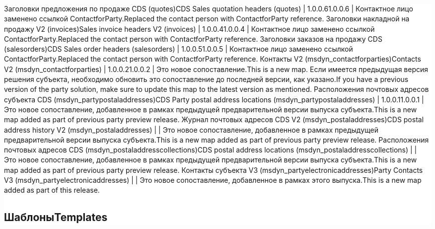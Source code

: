 <span data-ttu-id="d3533-255">Заголовки предложения по продаже CDS (quotes)</span><span class="sxs-lookup"><span data-stu-id="d3533-255">CDS Sales quotation headers (quotes)</span></span> | <span data-ttu-id="d3533-256">1.0.0.6</span><span class="sxs-lookup"><span data-stu-id="d3533-256">1.0.0.6</span></span> | <span data-ttu-id="d3533-257">Контактное лицо заменено ссылкой ContactforParty.</span><span class="sxs-lookup"><span data-stu-id="d3533-257">Replaced the contact person with ContactforParty reference.</span></span>
<span data-ttu-id="d3533-258">Заголовки накладной на продажу V2 (invoices)</span><span class="sxs-lookup"><span data-stu-id="d3533-258">Sales invoice headers V2 (invoices)</span></span> | <span data-ttu-id="d3533-259">1.0.0.4</span><span class="sxs-lookup"><span data-stu-id="d3533-259">1.0.0.4</span></span> | <span data-ttu-id="d3533-260">Контактное лицо заменено ссылкой ContactforParty.</span><span class="sxs-lookup"><span data-stu-id="d3533-260">Replaced the contact person with ContactforParty reference.</span></span>
<span data-ttu-id="d3533-261">Заголовки заказов на продажу CDS (salesorders)</span><span class="sxs-lookup"><span data-stu-id="d3533-261">CDS Sales order headers (salesorders)</span></span> | <span data-ttu-id="d3533-262">1.0.0.5</span><span class="sxs-lookup"><span data-stu-id="d3533-262">1.0.0.5</span></span> | <span data-ttu-id="d3533-263">Контактное лицо заменено ссылкой ContactforParty.</span><span class="sxs-lookup"><span data-stu-id="d3533-263">Replaced the contact person with ContactforParty reference.</span></span>
<span data-ttu-id="d3533-264">Контакты V2 (msdyn_contactforparties)</span><span class="sxs-lookup"><span data-stu-id="d3533-264">Contacts V2 (msdyn_contactforparties)</span></span> | <span data-ttu-id="d3533-265">1.0.0.2</span><span class="sxs-lookup"><span data-stu-id="d3533-265">1.0.0.2</span></span> | <span data-ttu-id="d3533-266">Это новое сопоставление.</span><span class="sxs-lookup"><span data-stu-id="d3533-266">This is a new map.</span></span> <span data-ttu-id="d3533-267">Если имеется предыдущая версия решения субъекта, необходимо обновить это сопоставление до последней версии, как указано.</span><span class="sxs-lookup"><span data-stu-id="d3533-267">If you have a previous version of the party solution, make sure to update this map to the latest version as mentioned.</span></span>
<span data-ttu-id="d3533-268">Расположения почтовых адресов субъекта CDS (msdyn_partypostaladdresses)</span><span class="sxs-lookup"><span data-stu-id="d3533-268">CDS Party postal address locations (msdyn_partypostaladdresses)</span></span> | <span data-ttu-id="d3533-269">1.0.0.1</span><span class="sxs-lookup"><span data-stu-id="d3533-269">1.0.0.1</span></span>  | <span data-ttu-id="d3533-270">Это новое сопоставление, добавленное в рамках предыдущей предварительной версии выпуска субъекта.</span><span class="sxs-lookup"><span data-stu-id="d3533-270">This is a new map added as part of previous party preview release.</span></span>
<span data-ttu-id="d3533-271">Журнал почтовых адресов CDS V2 (msdyn_postaladdresses)</span><span class="sxs-lookup"><span data-stu-id="d3533-271">CDS postal address history V2 (msdyn_postaladdresses)</span></span> | | <span data-ttu-id="d3533-272">Это новое сопоставление, добавленное в рамках предыдущей предварительной версии выпуска субъекта.</span><span class="sxs-lookup"><span data-stu-id="d3533-272">This is a new map added as part of previous party preview release.</span></span>
<span data-ttu-id="d3533-273">Расположения почтовых адресов CDS (msdyn_postaladdresscollections)</span><span class="sxs-lookup"><span data-stu-id="d3533-273">CDS postal address locations (msdyn_postaladdresscollections)</span></span> | | <span data-ttu-id="d3533-274">Это новое сопоставление, добавленное в рамках предыдущей предварительной версии выпуска субъекта.</span><span class="sxs-lookup"><span data-stu-id="d3533-274">This is a new map added as part of previous party preview release.</span></span>
<span data-ttu-id="d3533-275">Контакты субъекта V3 (msdyn_partyelectronicaddresses)</span><span class="sxs-lookup"><span data-stu-id="d3533-275">Party Contacts V3 (msdyn_partyelectronicaddresses)</span></span> | | <span data-ttu-id="d3533-276">Это новое сопоставление, добавленное в рамках этого выпуска.</span><span class="sxs-lookup"><span data-stu-id="d3533-276">This is a new map added as part of this release.</span></span>

## <a name="templates"></a><span data-ttu-id="d3533-277">Шаблоны</span><span class="sxs-lookup"><span data-stu-id="d3533-277">Templates</span></span>
